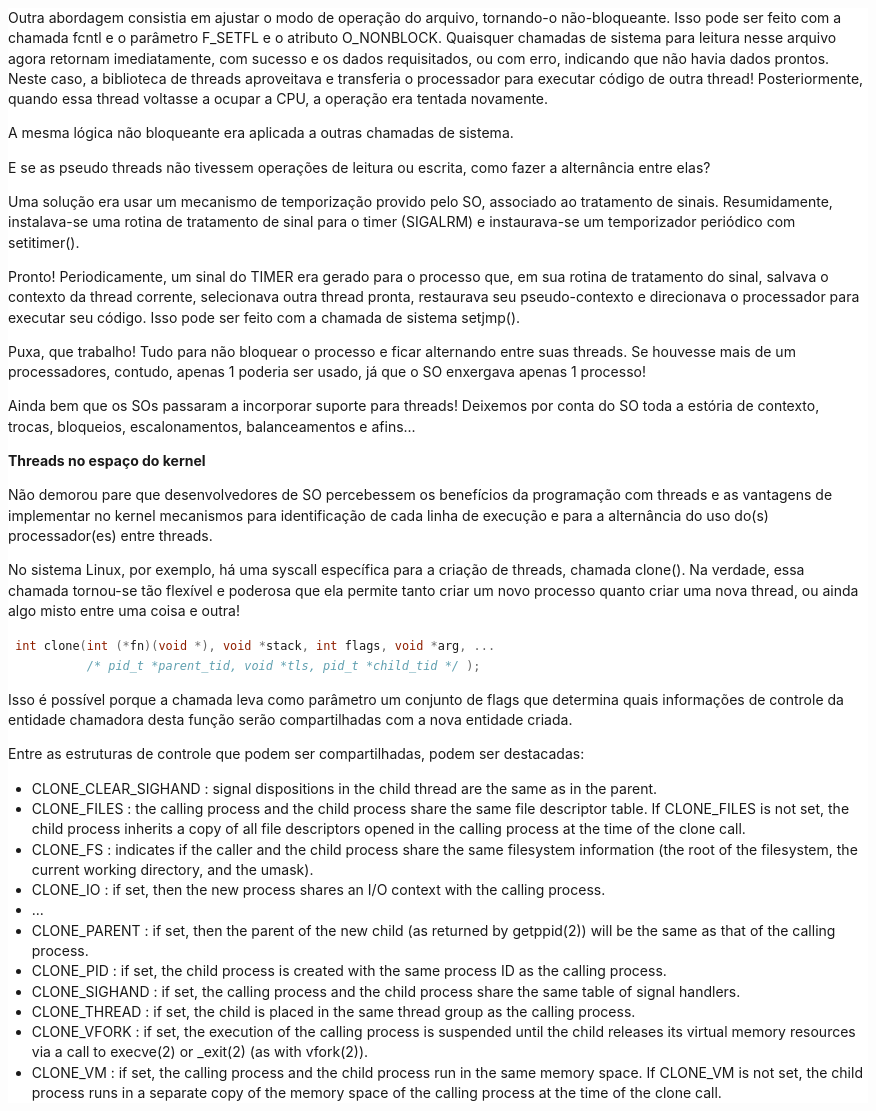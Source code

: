 Outra abordagem consistia em ajustar o modo de operação do arquivo, tornando-o não-bloqueante. Isso pode ser feito com a chamada fcntl e o parâmetro F_SETFL e o atributo O_NONBLOCK. Quaisquer chamadas de sistema para leitura nesse arquivo agora retornam imediatamente, com sucesso e os dados requisitados, ou com erro, indicando que não havia dados prontos. Neste caso, a biblioteca de threads aproveitava e transferia o processador para executar código de outra thread! Posteriormente, quando essa thread voltasse a ocupar a CPU, a operação era tentada novamente.

A mesma lógica não bloqueante era aplicada a outras chamadas de sistema.

E se as pseudo threads não tivessem operações de leitura ou escrita, como fazer a alternância entre elas?

Uma solução era usar um mecanismo de temporização provido pelo SO, associado ao tratamento de sinais. Resumidamente, instalava-se uma rotina de tratamento de sinal para o timer (SIGALRM) e instaurava-se um temporizador periódico com setitimer().  

Pronto! Periodicamente, um sinal do TIMER era gerado para o processo que, em sua rotina de tratamento do sinal, salvava o contexto da thread corrente, selecionava outra thread pronta, restaurava seu pseudo-contexto e direcionava o processador para executar seu código. Isso pode ser feito com a chamada de sistema setjmp(). 

Puxa, que trabalho! Tudo para não bloquear o processo e ficar alternando entre suas threads. Se houvesse mais de um processadores, contudo, apenas 1 poderia ser usado, já que o SO enxergava apenas 1 processo!

Ainda bem que os SOs passaram a incorporar suporte para threads! Deixemos por conta do SO toda a estória de contexto, trocas, bloqueios, escalonamentos, balanceamentos e afins...

**Threads no espaço do kernel**

Não demorou pare que desenvolvedores de SO percebessem os benefícios da programação com threads e as vantagens de implementar no kernel mecanismos para identificação de cada linha de execução e para a alternância do uso do(s) processador(es) entre threads. 

No sistema Linux, por exemplo, há uma syscall específica para a criação de threads, chamada clone(). Na verdade, essa chamada tornou-se tão flexível e poderosa que ela permite tanto criar um novo processo quanto criar uma nova thread, ou ainda algo misto entre uma coisa e outra!

```c
 int clone(int (*fn)(void *), void *stack, int flags, void *arg, ...
           /* pid_t *parent_tid, void *tls, pid_t *child_tid */ );
```
Isso é possível porque a chamada leva como parâmetro um conjunto de flags que determina quais informações de controle da entidade chamadora desta função serão compartilhadas com a nova entidade criada.

Entre as estruturas de controle que podem ser compartilhadas, podem ser destacadas:

- CLONE_CLEAR_SIGHAND : signal dispositions in the child thread are the same as in the parent.
- CLONE_FILES : the calling process and the child process share the same file descriptor table. If CLONE_FILES is not set, the child process inherits a copy of all file descriptors opened in the calling process at the time of the clone call.
- CLONE_FS : indicates if the caller and the child process share the same filesystem information (the root of the filesystem, the current working directory, and the umask).
- CLONE_IO : if set, then the new process shares an I/O context with the calling process.
- ...
- CLONE_PARENT : if set, then the parent of the new child (as returned by getppid(2)) will be the same as that of the calling process.
- CLONE_PID : if set, the child process is created with the same process ID as the calling process.
- CLONE_SIGHAND : if set, the calling process and the child process share the same table of signal handlers.
- CLONE_THREAD : if set, the child is placed in the same thread group as the calling process.
- CLONE_VFORK : if set, the execution of the calling process is suspended until the child releases its virtual memory resources via a call to execve(2) or _exit(2) (as with vfork(2)).
- CLONE_VM : if set, the calling process and the child process run in the same memory space. If CLONE_VM is not set, the child process runs in a separate copy of the memory space of the calling process at the time of the clone call.